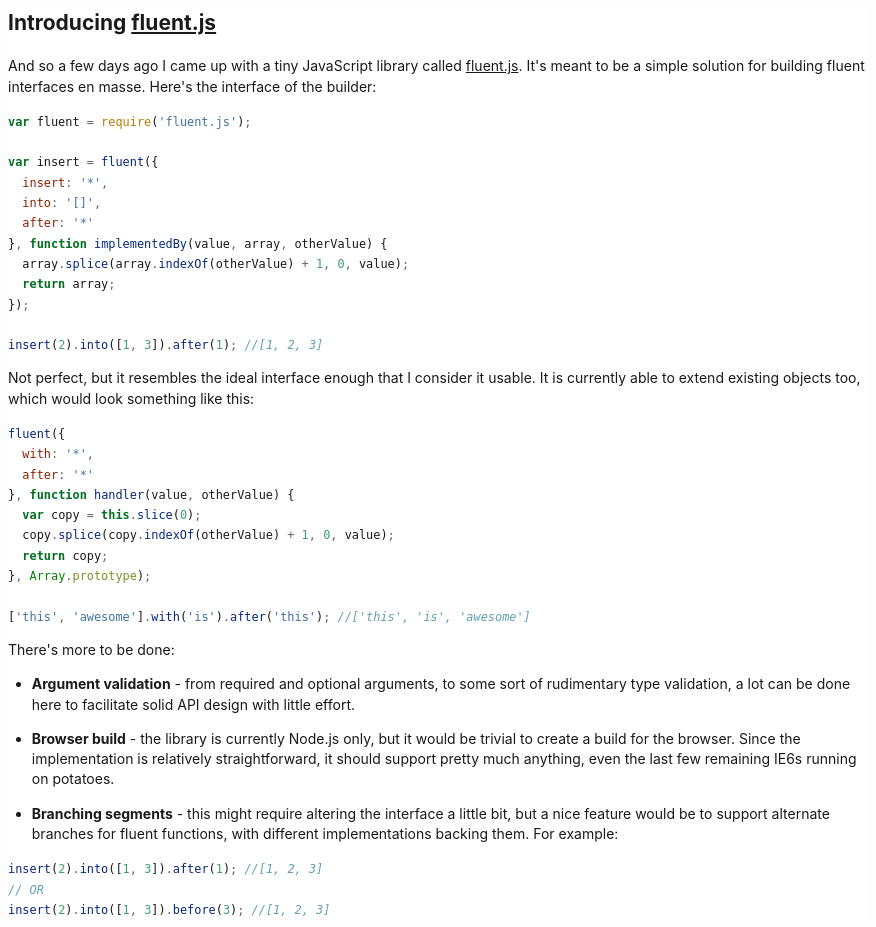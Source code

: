 ## Introducing [fluent.js](https://github.com/nikaspran/fluent.js)

And so a few days ago I came up with a tiny JavaScript library called [fluent.js](https://github.com/nikaspran/fluent.js). It's meant to be a simple solution for building fluent interfaces en masse. Here's the interface of the builder:

```js
var fluent = require('fluent.js');

var insert = fluent({
  insert: '*',
  into: '[]',
  after: '*'
}, function implementedBy(value, array, otherValue) {
  array.splice(array.indexOf(otherValue) + 1, 0, value);
  return array;
});

insert(2).into([1, 3]).after(1); //[1, 2, 3]
```

Not perfect, but it resembles the ideal interface enough that I consider it usable. It is currently able to extend existing objects too, which would look something like this:

```js
fluent({
  with: '*',
  after: '*'
}, function handler(value, otherValue) {
  var copy = this.slice(0);
  copy.splice(copy.indexOf(otherValue) + 1, 0, value);
  return copy;
}, Array.prototype);

['this', 'awesome'].with('is').after('this'); //['this', 'is', 'awesome']
```

There's more to be done:

* **Argument validation** - from required and optional arguments, to some sort of rudimentary type validation, a lot can be done here to facilitate solid API design with little effort.

* **Browser build** - the library is currently Node.js only, but it would be trivial to create a build for the browser. Since the implementation is relatively straightforward, it should support pretty much anything, even the last few remaining IE6s running on potatoes.

* **Branching segments** - this might require altering the interface a little bit, but a nice feature would be to support alternate branches for fluent functions, with different implementations backing them. For example:

```js
insert(2).into([1, 3]).after(1); //[1, 2, 3]
// OR
insert(2).into([1, 3]).before(3); //[1, 2, 3]
```
